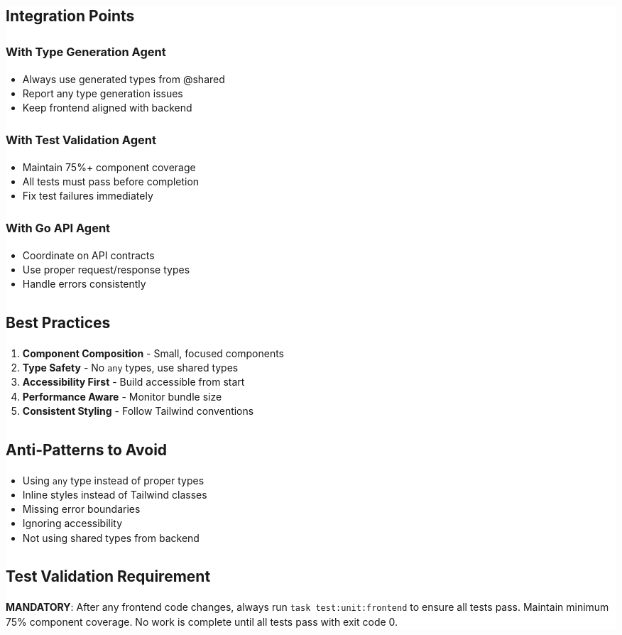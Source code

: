 
## Integration Points

### With Type Generation Agent
- Always use generated types from @shared
- Report any type generation issues
- Keep frontend aligned with backend

### With Test Validation Agent
- Maintain 75%+ component coverage
- All tests must pass before completion
- Fix test failures immediately

### With Go API Agent
- Coordinate on API contracts
- Use proper request/response types
- Handle errors consistently

## Best Practices

1. **Component Composition** - Small, focused components
2. **Type Safety** - No `any` types, use shared types
3. **Accessibility First** - Build accessible from start
4. **Performance Aware** - Monitor bundle size
5. **Consistent Styling** - Follow Tailwind conventions

## Anti-Patterns to Avoid

- Using `any` type instead of proper types
- Inline styles instead of Tailwind classes
- Missing error boundaries
- Ignoring accessibility
- Not using shared types from backend

## Test Validation Requirement

**MANDATORY**: After any frontend code changes, always run `task test:unit:frontend` to ensure all tests pass. Maintain minimum 75% component coverage. No work is complete until all tests pass with exit code 0.